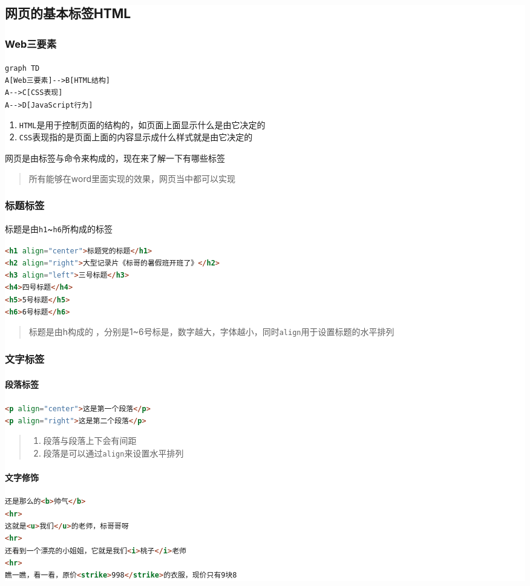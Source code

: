 ## 网页的基本标签HTML

### Web三要素

```mermaid
graph TD
A[Web三要素]-->B[HTML结构]
A-->C[CSS表现]
A-->D[JavaScript行为]
```

1. `HTML`是用于控制页面的结构的，如页面上面显示什么是由它决定的
2. `CSS`表现指的是页面上面的内容显示成什么样式就是由它决定的

网页是由标签与命令来构成的，现在来了解一下有哪些标签

> 所有能够在word里面实现的效果，网页当中都可以实现

### 标题标签

标题是由`h1`~`h6`所构成的标签

```html
<h1 align="center">标题党的标题</h1>
<h2 align="right">大型记录片《标哥的暑假班开班了》</h2>
<h3 align="left">三号标题</h3>
<h4>四号标题</h4>
<h5>5号标题</h5>
<h6>6号标题</h6>
```

> 标题是由h构成的 ，分别是1~6号标是，数字越大，字体越小，同时`align`用于设置标题的水平排列

### 文字标签

#### 段落标签

```html
<p align="center">这是第一个段落</p>
<p align="right">这是第二个段落</p>
```

> 1. 段落与段落上下会有间距
> 2. 段落是可以通过`align`来设置水平排列

#### 文字修饰

```html
还是那么的<b>帅气</b>
<hr>
这就是<u>我们</u>的老师，标哥哥呀
<hr>
还看到一个漂亮的小姐姐，它就是我们<i>桃子</i>老师
<hr>
瞧一瞧，看一看，原价<strike>998</strike>的衣服，现价只有9块8
```
